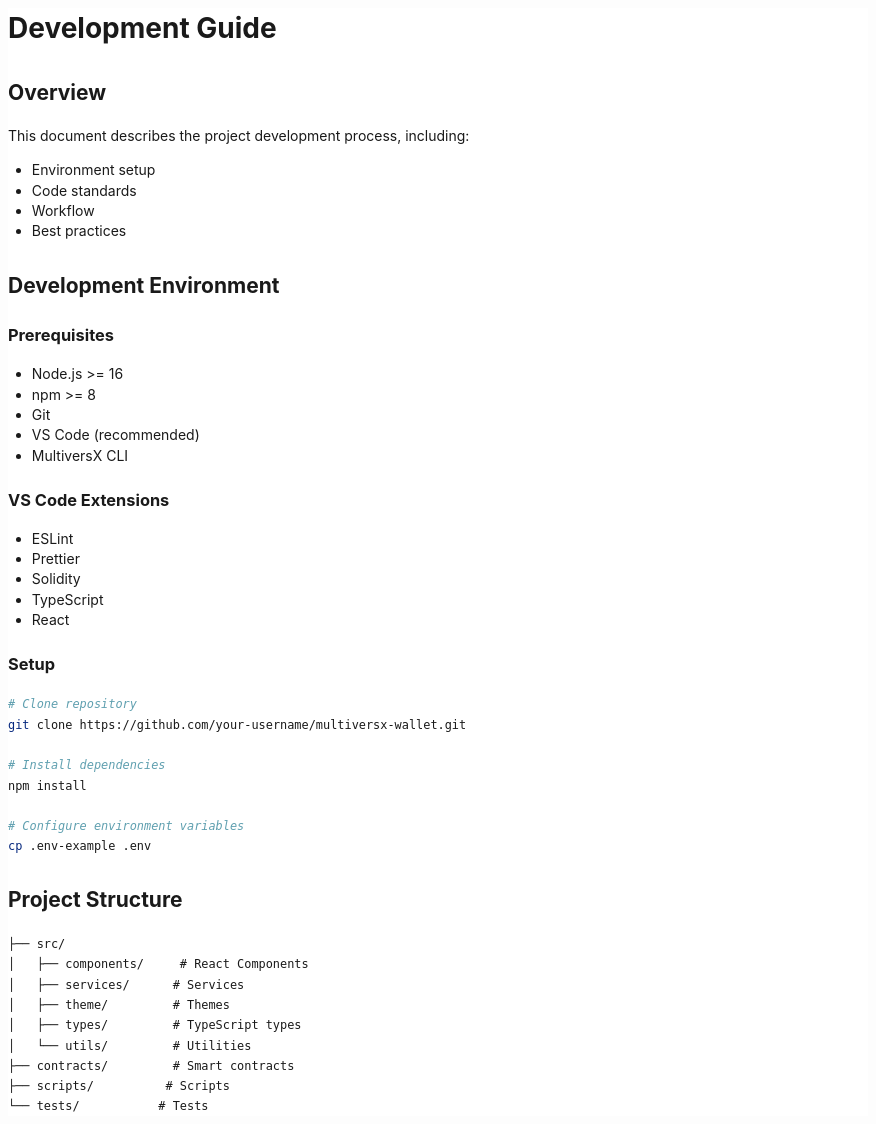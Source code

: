 # Development Guide

## Overview

This document describes the project development process, including:
- Environment setup
- Code standards
- Workflow
- Best practices

## Development Environment

### Prerequisites
- Node.js >= 16
- npm >= 8
- Git
- VS Code (recommended)
- MultiversX CLI

### VS Code Extensions
- ESLint
- Prettier
- Solidity
- TypeScript
- React

### Setup
```bash
# Clone repository
git clone https://github.com/your-username/multiversx-wallet.git

# Install dependencies
npm install

# Configure environment variables
cp .env-example .env
```

## Project Structure

```
├── src/
│   ├── components/     # React Components
│   ├── services/      # Services
│   ├── theme/         # Themes
│   ├── types/         # TypeScript types
│   └── utils/         # Utilities
├── contracts/         # Smart contracts
├── scripts/          # Scripts
└── tests/           # Tests
```
